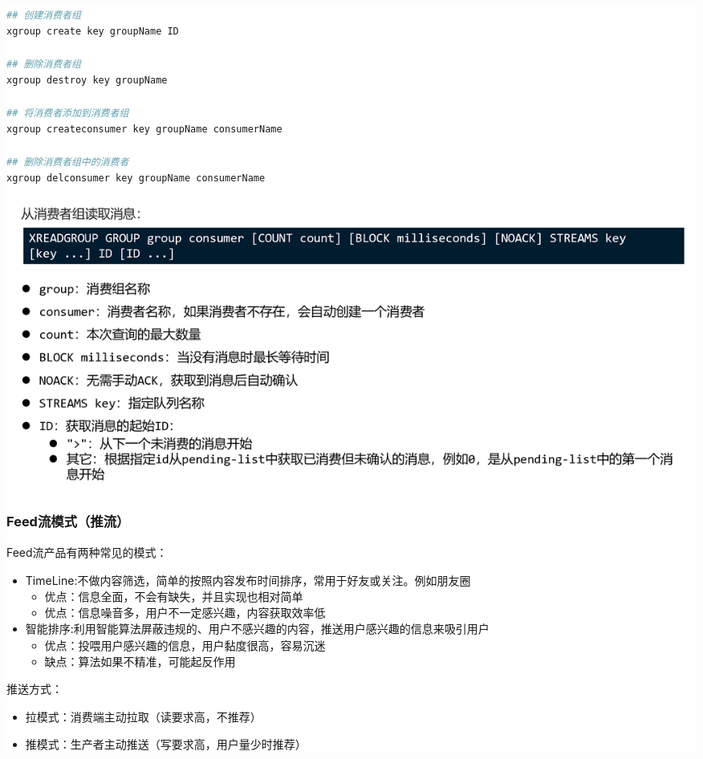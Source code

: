 ```bash
## 创建消费者组
xgroup create key groupName ID

## 删除消费者组
xgroup destroy key groupName

## 将消费者添加到消费者组
xgroup createconsumer key groupName consumerName

## 删除消费者组中的消费者
xgroup delconsumer key groupName consumerName
```

![image-20250316161723498](./images/image-20250316161723498.png)





### Feed流模式（推流）

Feed流产品有两种常见的模式：

- TimeLine:不做内容筛选，简单的按照内容发布时间排序，常用于好友或关注。例如朋友圈
  - 优点：信息全面，不会有缺失，并且实现也相对简单
  - 优点：信息噪音多，用户不一定感兴趣，内容获取效率低
- 智能排序:利用智能算法屏蔽违规的、用户不感兴趣的内容，推送用户感兴趣的信息来吸引用户
  - 优点：投喂用户感兴趣的信息，用户黏度很高，容易沉迷
  - 缺点：算法如果不精准，可能起反作用



推送方式：

- 拉模式：消费端主动拉取（读要求高，不推荐）

- 推模式：生产者主动推送（写要求高，用户量少时推荐）
